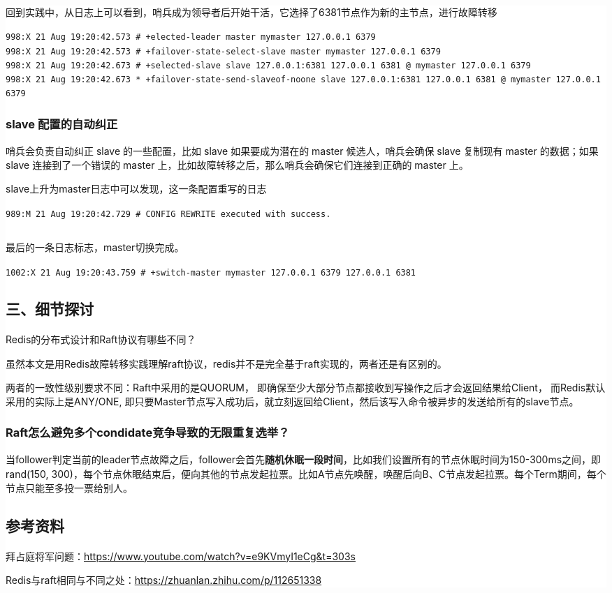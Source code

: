 

回到实践中，从日志上可以看到，哨兵成为领导者后开始干活，它选择了6381节点作为新的主节点，进行故障转移

```
998:X 21 Aug 19:20:42.573 # +elected-leader master mymaster 127.0.0.1 6379
998:X 21 Aug 19:20:42.573 # +failover-state-select-slave master mymaster 127.0.0.1 6379
998:X 21 Aug 19:20:42.673 # +selected-slave slave 127.0.0.1:6381 127.0.0.1 6381 @ mymaster 127.0.0.1 6379
998:X 21 Aug 19:20:42.673 * +failover-state-send-slaveof-noone slave 127.0.0.1:6381 127.0.0.1 6381 @ mymaster 127.0.0.1 6379
```



### slave 配置的自动纠正

哨兵会负责自动纠正 slave 的一些配置，比如 slave 如果要成为潜在的 master 候选人，哨兵会确保 slave 复制现有 master 的数据；如果 slave 连接到了一个错误的 master 上，比如故障转移之后，那么哨兵会确保它们连接到正确的 master 上。

slave上升为master日志中可以发现，这一条配置重写的日志

```
989:M 21 Aug 19:20:42.729 # CONFIG REWRITE executed with success.
```

## 

最后的一条日志标志，master切换完成。

`1002:X 21 Aug 19:20:43.759 # +switch-master mymaster 127.0.0.1 6379 127.0.0.1 6381 `



## 三、细节探讨

Redis的分布式设计和Raft协议有哪些不同？

虽然本文是用Redis故障转移实践理解raft协议，redis并不是完全基于raft实现的，两者还是有区别的。

两者的一致性级别要求不同：Raft中采用的是QUORUM， 即确保至少大部分节点都接收到写操作之后才会返回结果给Client， 而Redis默认采用的实际上是ANY/ONE, 即只要Master节点写入成功后，就立刻返回给Client，然后该写入命令被异步的发送给所有的slave节点。

### Raft怎么避免多个condidate竞争导致的无限重复选举？

当follower判定当前的leader节点故障之后，follower会首先**随机休眠一段时间**，比如我们设置所有的节点休眠时间为150-300ms之间，即rand(150, 300)，每个节点休眠结束后，便向其他的节点发起拉票。比如A节点先唤醒，唤醒后向B、C节点发起拉票。每个Term期间，每个节点只能至多投一票给别人。





## 参考资料



拜占庭将军问题：https://www.youtube.com/watch?v=e9KVmyI1eCg&t=303s

Redis与raft相同与不同之处：https://zhuanlan.zhihu.com/p/112651338



